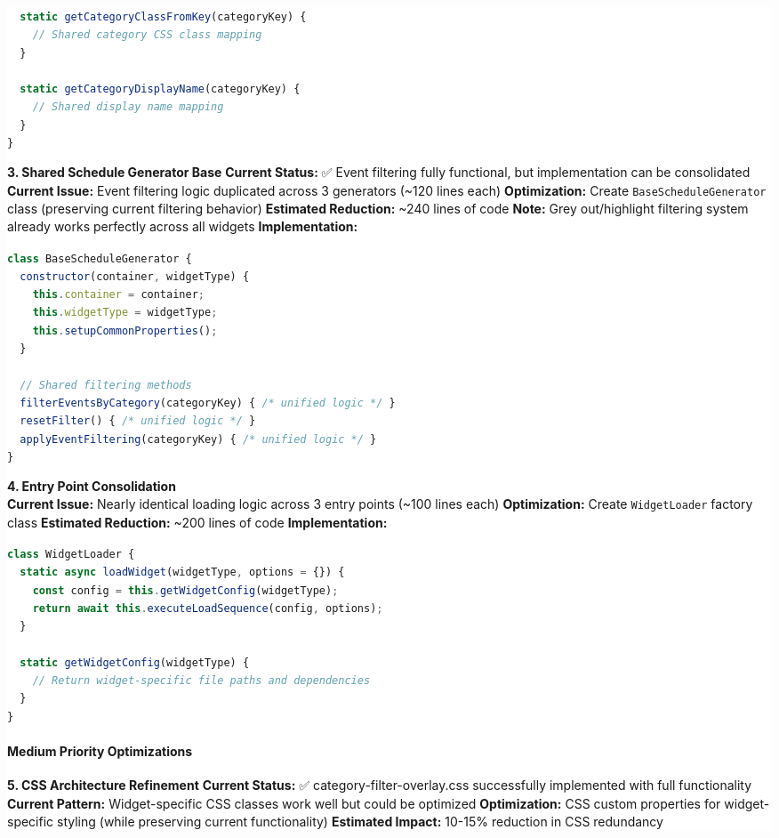 ```javascript
  static getCategoryClassFromKey(categoryKey) {
    // Shared category CSS class mapping
  }
  
  static getCategoryDisplayName(categoryKey) {
    // Shared display name mapping
  }
}
```

**3. Shared Schedule Generator Base**
**Current Status:** ✅ Event filtering fully functional, but implementation can be consolidated  
**Current Issue:** Event filtering logic duplicated across 3 generators (~120 lines each)
**Optimization:** Create `BaseScheduleGenerator` class (preserving current filtering behavior)
**Estimated Reduction:** ~240 lines of code
**Note:** Grey out/highlight filtering system already works perfectly across all widgets
**Implementation:**
```javascript
class BaseScheduleGenerator {
  constructor(container, widgetType) {
    this.container = container;
    this.widgetType = widgetType;
    this.setupCommonProperties();
  }
  
  // Shared filtering methods
  filterEventsByCategory(categoryKey) { /* unified logic */ }
  resetFilter() { /* unified logic */ }
  applyEventFiltering(categoryKey) { /* unified logic */ }
}
```

**4. Entry Point Consolidation**  
**Current Issue:** Nearly identical loading logic across 3 entry points (~100 lines each)
**Optimization:** Create `WidgetLoader` factory class
**Estimated Reduction:** ~200 lines of code
**Implementation:**
```javascript
class WidgetLoader {
  static async loadWidget(widgetType, options = {}) {
    const config = this.getWidgetConfig(widgetType);
    return await this.executeLoadSequence(config, options);
  }
  
  static getWidgetConfig(widgetType) {
    // Return widget-specific file paths and dependencies
  }
}
```

#### Medium Priority Optimizations

**5. CSS Architecture Refinement**
**Current Status:** ✅ category-filter-overlay.css successfully implemented with full functionality
**Current Pattern:** Widget-specific CSS classes work well but could be optimized
**Optimization:** CSS custom properties for widget-specific styling (while preserving current functionality)
**Estimated Impact:** 10-15% reduction in CSS redundancy
